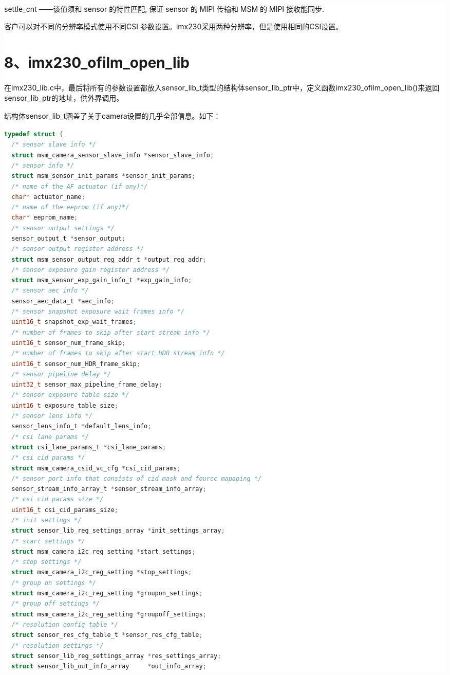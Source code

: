 settle_cnt ——该值须和 sensor 的特性匹配, 保证 sensor 的 MIPI 传输和 MSM 的 MIPI 接收能同步.

客户可以对不同的分辨率模式使用不同CSI 参数设置。imx230采用两种分辨率，但是使用相同的CSI设置。

# 8、imx230_ofilm_open_lib

在imx230_lib.c中，最后将所有的参数设置都放入sensor_lib_t类型的结构体sensor_lib_ptr中，定义函数imx230_ofilm_open_lib()来返回sensor_lib_ptr的地址，供外界调用。

结构体sensor_lib_t涵盖了关于camera设置的几乎全部信息。如下：

```c
typedef struct {
  /* sensor slave info */
  struct msm_camera_sensor_slave_info *sensor_slave_info;
  /* sensor info */
  struct msm_sensor_init_params *sensor_init_params;
  /* name of the AF actuator (if any)*/
  char* actuator_name;
  /* name of the eeprom (if any)*/
  char* eeprom_name;
  /* sensor output settings */
  sensor_output_t *sensor_output;
  /* sensor output register address */
  struct msm_sensor_output_reg_addr_t *output_reg_addr;
  /* sensor exposure gain register address */
  struct msm_sensor_exp_gain_info_t *exp_gain_info;
  /* sensor aec info */
  sensor_aec_data_t *aec_info;
  /* sensor snapshot exposure wait frames info */
  uint16_t snapshot_exp_wait_frames;
  /* number of frames to skip after start stream info */
  uint16_t sensor_num_frame_skip;
  /* number of frames to skip after start HDR stream info */
  uint16_t sensor_num_HDR_frame_skip;
  /* sensor pipeline delay */
  uint32_t sensor_max_pipeline_frame_delay;
  /* sensor exposure table size */
  uint16_t exposure_table_size;
  /* sensor lens info */
  sensor_lens_info_t *default_lens_info;
  /* csi lane params */
  struct csi_lane_params_t *csi_lane_params;
  /* csi cid params */
  struct msm_camera_csid_vc_cfg *csi_cid_params;
  /* sensor port info that consists of cid mask and fourcc mapaping */
  sensor_stream_info_array_t *sensor_stream_info_array;
  /* csi cid params size */
  uint16_t csi_cid_params_size;
  /* init settings */
  struct sensor_lib_reg_settings_array *init_settings_array;
  /* start settings */
  struct msm_camera_i2c_reg_setting *start_settings;
  /* stop settings */
  struct msm_camera_i2c_reg_setting *stop_settings;
  /* group on settings */
  struct msm_camera_i2c_reg_setting *groupon_settings;
  /* group off settings */
  struct msm_camera_i2c_reg_setting *groupoff_settings;
  /* resolution config table */
  struct sensor_res_cfg_table_t *sensor_res_cfg_table;
  /* resolution settings */
  struct sensor_lib_reg_settings_array *res_settings_array;
  struct sensor_lib_out_info_array     *out_info_array;
```